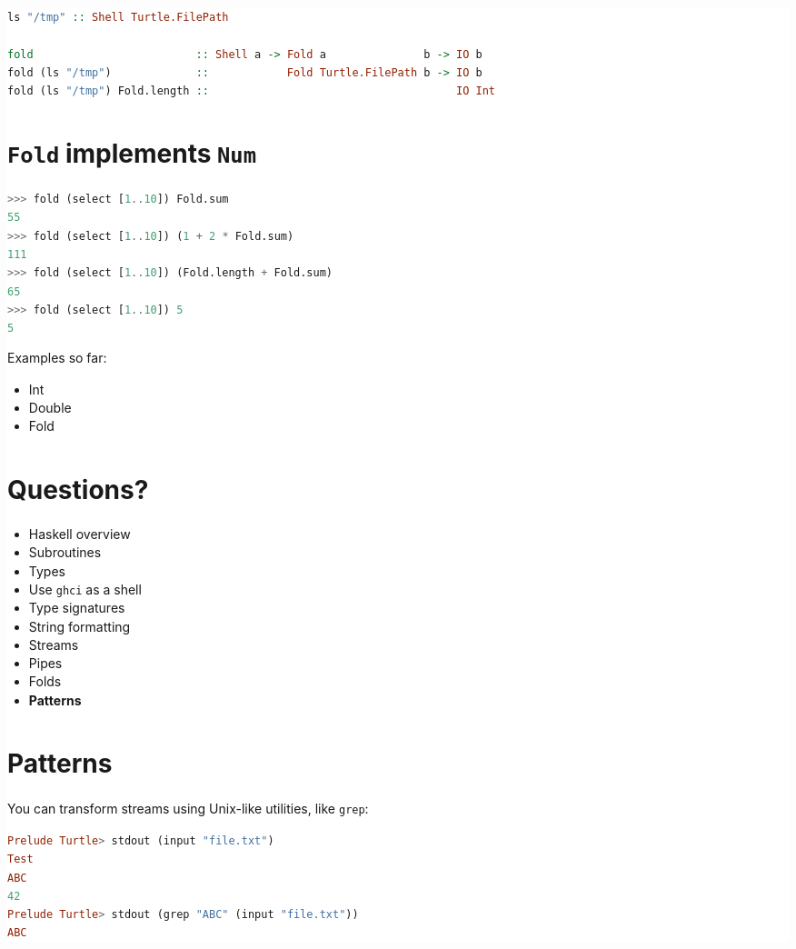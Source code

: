 ```haskell
ls "/tmp" :: Shell Turtle.FilePath

fold                         :: Shell a -> Fold a               b -> IO b
fold (ls "/tmp")             ::            Fold Turtle.FilePath b -> IO b
fold (ls "/tmp") Fold.length ::                                      IO Int
```


# `Fold` implements `Num`

```haskell
>>> fold (select [1..10]) Fold.sum
55
>>> fold (select [1..10]) (1 + 2 * Fold.sum)
111
>>> fold (select [1..10]) (Fold.length + Fold.sum)
65
>>> fold (select [1..10]) 5
5
```

Examples so far:

* Int
* Double
* Fold

# Questions?

* Haskell overview
* Subroutines
* Types
* Use `ghci` as a shell
* Type signatures
* String formatting
* Streams
* Pipes
* Folds
* **Patterns**

# Patterns

You can transform streams using Unix-like utilities, like `grep`:

```haskell
Prelude Turtle> stdout (input "file.txt")
Test
ABC
42
Prelude Turtle> stdout (grep "ABC" (input "file.txt"))
ABC
```
